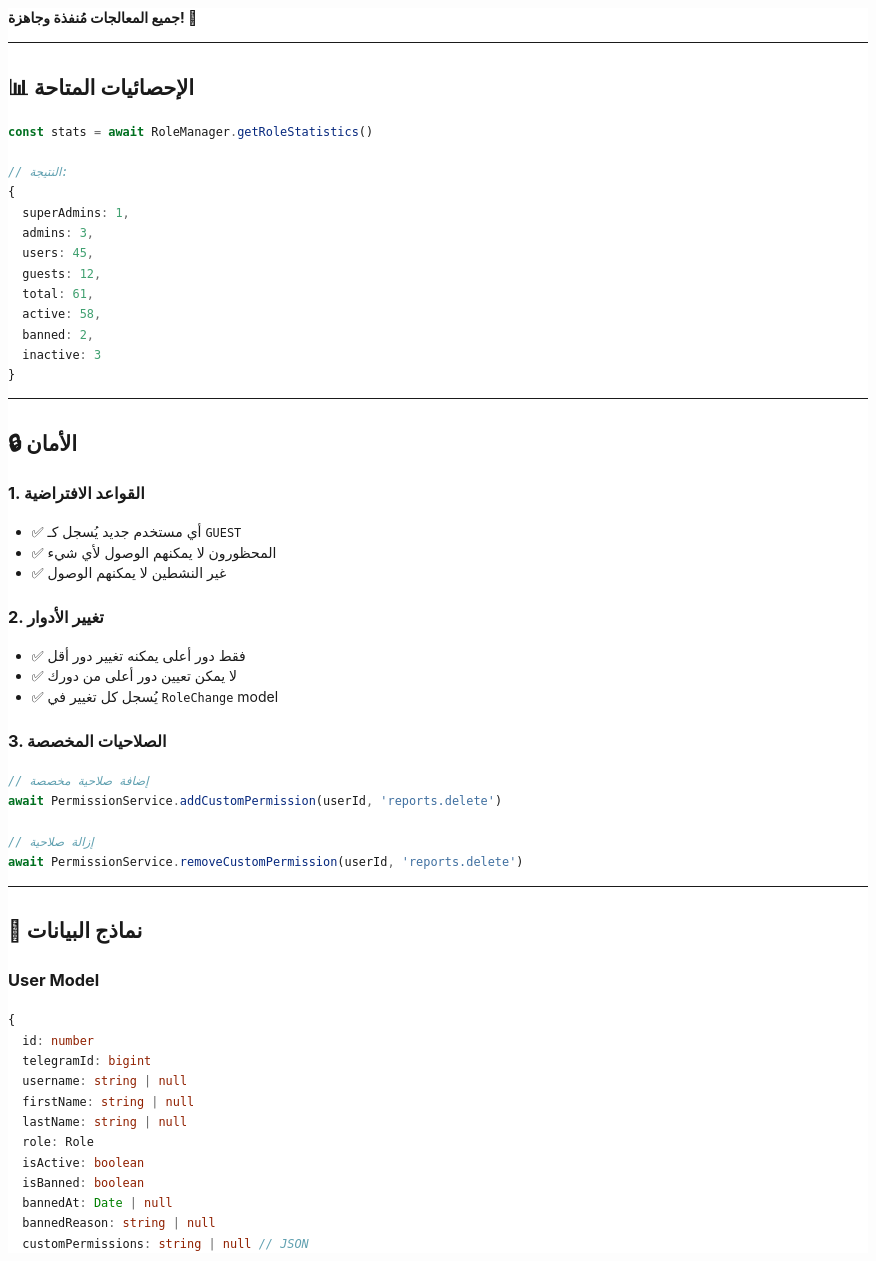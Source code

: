 **جميع المعالجات مُنفذة وجاهزة! 🎉**

---

## 📊 الإحصائيات المتاحة

```typescript
const stats = await RoleManager.getRoleStatistics()

// النتيجة:
{
  superAdmins: 1,
  admins: 3,
  users: 45,
  guests: 12,
  total: 61,
  active: 58,
  banned: 2,
  inactive: 3
}
```

---

## 🔒 الأمان

### 1. القواعد الافتراضية
- ✅ أي مستخدم جديد يُسجل كـ `GUEST`
- ✅ المحظورون لا يمكنهم الوصول لأي شيء
- ✅ غير النشطين لا يمكنهم الوصول

### 2. تغيير الأدوار
- ✅ فقط دور أعلى يمكنه تغيير دور أقل
- ✅ لا يمكن تعيين دور أعلى من دورك
- ✅ يُسجل كل تغيير في `RoleChange` model

### 3. الصلاحيات المخصصة
```typescript
// إضافة صلاحية مخصصة
await PermissionService.addCustomPermission(userId, 'reports.delete')

// إزالة صلاحية
await PermissionService.removeCustomPermission(userId, 'reports.delete')
```

---

## 📝 نماذج البيانات

### User Model
```typescript
{
  id: number
  telegramId: bigint
  username: string | null
  firstName: string | null
  lastName: string | null
  role: Role
  isActive: boolean
  isBanned: boolean
  bannedAt: Date | null
  bannedReason: string | null
  customPermissions: string | null // JSON
```